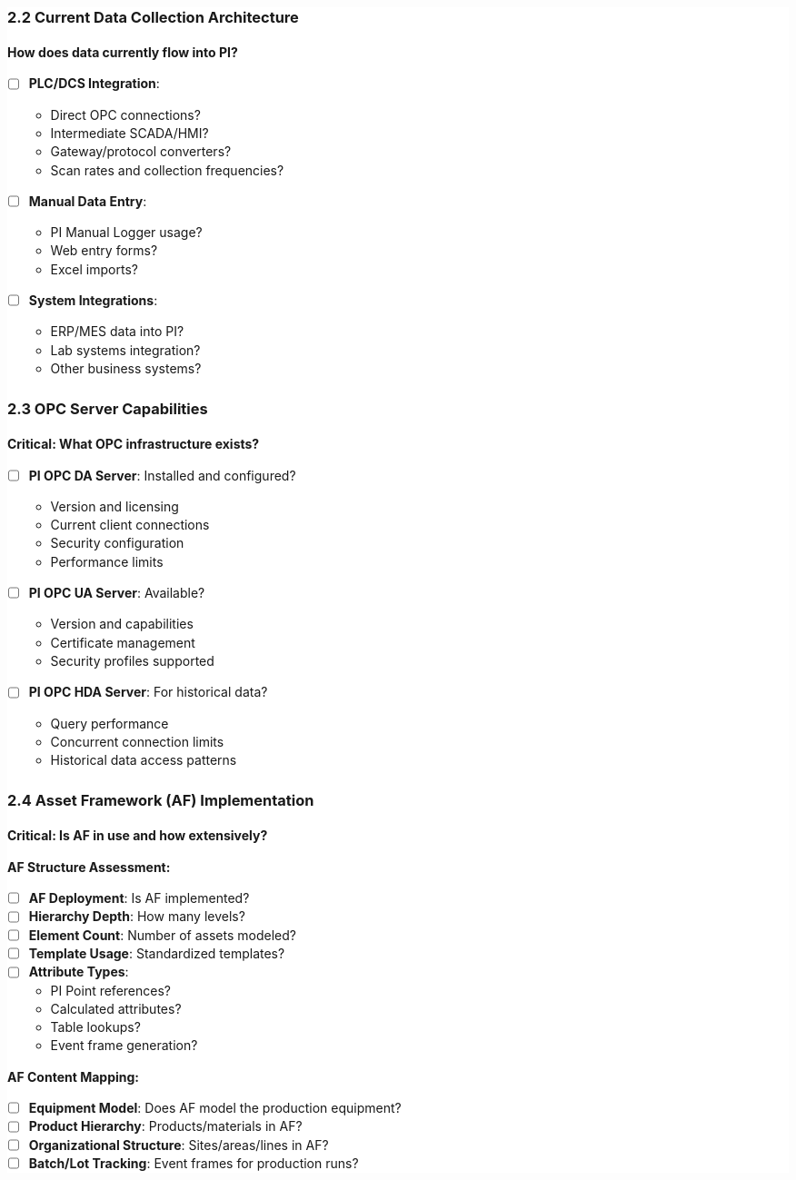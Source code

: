 ### 2.2 Current Data Collection Architecture
**How does data currently flow into PI?**

- [ ] **PLC/DCS Integration**:
  - Direct OPC connections?
  - Intermediate SCADA/HMI?
  - Gateway/protocol converters?
  - Scan rates and collection frequencies?

- [ ] **Manual Data Entry**:
  - PI Manual Logger usage?
  - Web entry forms?
  - Excel imports?

- [ ] **System Integrations**:
  - ERP/MES data into PI?
  - Lab systems integration?
  - Other business systems?

### 2.3 OPC Server Capabilities
**Critical: What OPC infrastructure exists?**

- [ ] **PI OPC DA Server**: Installed and configured?
  - Version and licensing
  - Current client connections
  - Security configuration
  - Performance limits

- [ ] **PI OPC UA Server**: Available?
  - Version and capabilities
  - Certificate management
  - Security profiles supported

- [ ] **PI OPC HDA Server**: For historical data?
  - Query performance
  - Concurrent connection limits
  - Historical data access patterns

### 2.4 Asset Framework (AF) Implementation
**Critical: Is AF in use and how extensively?**

**AF Structure Assessment:**
- [ ] **AF Deployment**: Is AF implemented?
- [ ] **Hierarchy Depth**: How many levels?
- [ ] **Element Count**: Number of assets modeled?
- [ ] **Template Usage**: Standardized templates?
- [ ] **Attribute Types**:
  - PI Point references?
  - Calculated attributes?
  - Table lookups?
  - Event frame generation?

**AF Content Mapping:**
- [ ] **Equipment Model**: Does AF model the production equipment?
- [ ] **Product Hierarchy**: Products/materials in AF?
- [ ] **Organizational Structure**: Sites/areas/lines in AF?
- [ ] **Batch/Lot Tracking**: Event frames for production runs?
